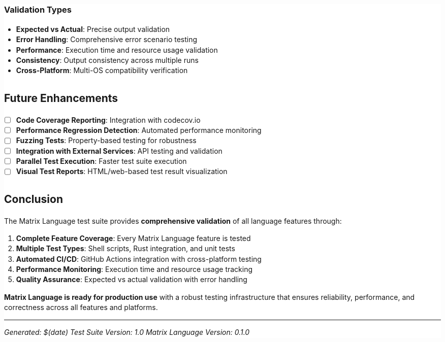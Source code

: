 ### Validation Types
- **Expected vs Actual**: Precise output validation
- **Error Handling**: Comprehensive error scenario testing
- **Performance**: Execution time and resource usage validation
- **Consistency**: Output consistency across multiple runs
- **Cross-Platform**: Multi-OS compatibility verification

## Future Enhancements

- [ ] **Code Coverage Reporting**: Integration with codecov.io
- [ ] **Performance Regression Detection**: Automated performance monitoring
- [ ] **Fuzzing Tests**: Property-based testing for robustness
- [ ] **Integration with External Services**: API testing and validation
- [ ] **Parallel Test Execution**: Faster test suite execution
- [ ] **Visual Test Reports**: HTML/web-based test result visualization

## Conclusion

The Matrix Language test suite provides **comprehensive validation** of all language features through:

1. **Complete Feature Coverage**: Every Matrix Language feature is tested
2. **Multiple Test Types**: Shell scripts, Rust integration, and unit tests
3. **Automated CI/CD**: GitHub Actions integration with cross-platform testing
4. **Performance Monitoring**: Execution time and resource usage tracking
5. **Quality Assurance**: Expected vs actual validation with error handling

**Matrix Language is ready for production use** with a robust testing infrastructure that ensures reliability, performance, and correctness across all features and platforms.

---

*Generated: $(date)*
*Test Suite Version: 1.0*
*Matrix Language Version: 0.1.0*
